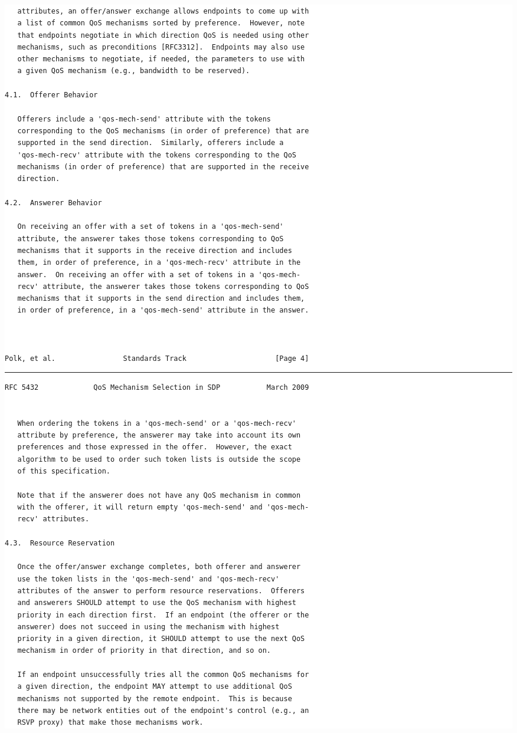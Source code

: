 ``` newpage
   attributes, an offer/answer exchange allows endpoints to come up with
   a list of common QoS mechanisms sorted by preference.  However, note
   that endpoints negotiate in which direction QoS is needed using other
   mechanisms, such as preconditions [RFC3312].  Endpoints may also use
   other mechanisms to negotiate, if needed, the parameters to use with
   a given QoS mechanism (e.g., bandwidth to be reserved).

4.1.  Offerer Behavior

   Offerers include a 'qos-mech-send' attribute with the tokens
   corresponding to the QoS mechanisms (in order of preference) that are
   supported in the send direction.  Similarly, offerers include a
   'qos-mech-recv' attribute with the tokens corresponding to the QoS
   mechanisms (in order of preference) that are supported in the receive
   direction.

4.2.  Answerer Behavior

   On receiving an offer with a set of tokens in a 'qos-mech-send'
   attribute, the answerer takes those tokens corresponding to QoS
   mechanisms that it supports in the receive direction and includes
   them, in order of preference, in a 'qos-mech-recv' attribute in the
   answer.  On receiving an offer with a set of tokens in a 'qos-mech-
   recv' attribute, the answerer takes those tokens corresponding to QoS
   mechanisms that it supports in the send direction and includes them,
   in order of preference, in a 'qos-mech-send' attribute in the answer.



Polk, et al.                Standards Track                     [Page 4]
```

------------------------------------------------------------------------

``` newpage
RFC 5432             QoS Mechanism Selection in SDP           March 2009


   When ordering the tokens in a 'qos-mech-send' or a 'qos-mech-recv'
   attribute by preference, the answerer may take into account its own
   preferences and those expressed in the offer.  However, the exact
   algorithm to be used to order such token lists is outside the scope
   of this specification.

   Note that if the answerer does not have any QoS mechanism in common
   with the offerer, it will return empty 'qos-mech-send' and 'qos-mech-
   recv' attributes.

4.3.  Resource Reservation

   Once the offer/answer exchange completes, both offerer and answerer
   use the token lists in the 'qos-mech-send' and 'qos-mech-recv'
   attributes of the answer to perform resource reservations.  Offerers
   and answerers SHOULD attempt to use the QoS mechanism with highest
   priority in each direction first.  If an endpoint (the offerer or the
   answerer) does not succeed in using the mechanism with highest
   priority in a given direction, it SHOULD attempt to use the next QoS
   mechanism in order of priority in that direction, and so on.

   If an endpoint unsuccessfully tries all the common QoS mechanisms for
   a given direction, the endpoint MAY attempt to use additional QoS
   mechanisms not supported by the remote endpoint.  This is because
   there may be network entities out of the endpoint's control (e.g., an
   RSVP proxy) that make those mechanisms work.
```